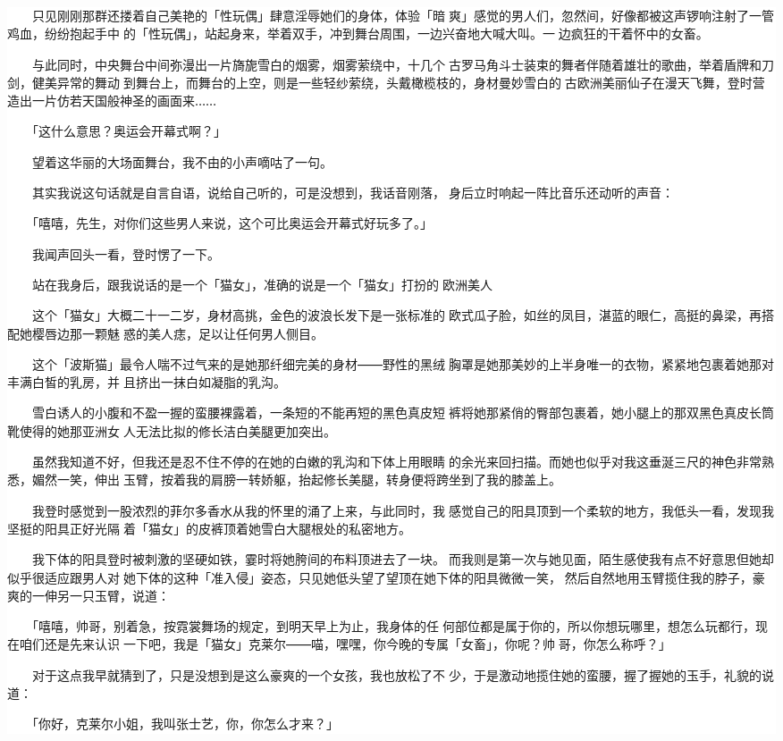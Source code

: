 　　只见刚刚那群还搂着自己美艳的「性玩偶」肆意淫辱她们的身体，体验「暗
爽」感觉的男人们，忽然间，好像都被这声锣响注射了一管鸡血，纷纷抱起手中
的「性玩偶」，站起身来，举着双手，冲到舞台周围，一边兴奋地大喊大叫。一
边疯狂的干着怀中的女畜。

　　与此同时，中央舞台中间弥漫出一片旖旎雪白的烟雾，烟雾萦绕中，十几个
古罗马角斗士装束的舞者伴随着雄壮的歌曲，举着盾牌和刀剑，健美异常的舞动
到舞台上，而舞台的上空，则是一些轻纱萦绕，头戴橄榄枝的，身材曼妙雪白的
古欧洲美丽仙子在漫天飞舞，登时营造出一片仿若天国般神圣的画面来……

　　「这什么意思？奥运会开幕式啊？」

　　望着这华丽的大场面舞台，我不由的小声嘀咕了一句。

　　其实我说这句话就是自言自语，说给自己听的，可是没想到，我话音刚落，
身后立时响起一阵比音乐还动听的声音：

　　「嘻嘻，先生，对你们这些男人来说，这个可比奥运会开幕式好玩多了。」

　　我闻声回头一看，登时愣了一下。

　　站在我身后，跟我说话的是一个「猫女」，准确的说是一个「猫女」打扮的
欧洲美人

　　这个「猫女」大概二十一二岁，身材高挑，金色的波浪长发下是一张标准的
欧式瓜子脸，如丝的凤目，湛蓝的眼仁，高挺的鼻梁，再搭配她樱唇边那一颗魅
惑的美人痣，足以让任何男人侧目。

　　这个「波斯猫」最令人喘不过气来的是她那纤细完美的身材——野性的黑绒
胸罩是她那美妙的上半身唯一的衣物，紧紧地包裹着她那对丰满白皙的乳房，并
且挤出一抹白如凝脂的乳沟。

　　雪白诱人的小腹和不盈一握的蛮腰裸露着，一条短的不能再短的黑色真皮短
裤将她那紧俏的臀部包裹着，她小腿上的那双黑色真皮长筒靴使得的她那亚洲女
人无法比拟的修长洁白美腿更加突出。

　　虽然我知道不好，但我还是忍不住不停的在她的白嫩的乳沟和下体上用眼睛
的余光来回扫描。而她也似乎对我这垂涎三尺的神色非常熟悉，媚然一笑，伸出
玉臂，按着我的肩膀一转娇躯，抬起修长美腿，转身便将跨坐到了我的膝盖上。

　　我登时感觉到一股浓烈的菲尔多香水从我的怀里的涌了上来，与此同时，我
感觉自己的阳具顶到一个柔软的地方，我低头一看，发现我坚挺的阳具正好光隔
着「猫女」的皮裤顶着她雪白大腿根处的私密地方。

　　我下体的阳具登时被刺激的坚硬如铁，霎时将她胯间的布料顶进去了一块。
而我则是第一次与她见面，陌生感使我有点不好意思但她却似乎很适应跟男人对
她下体的这种「准入侵」姿态，只见她低头望了望顶在她下体的阳具微微一笑，
然后自然地用玉臂揽住我的脖子，豪爽的一伸另一只玉臂，说道：

　　「嘻嘻，帅哥，别着急，按霓裳舞场的规定，到明天早上为止，我身体的任
何部位都是属于你的，所以你想玩哪里，想怎么玩都行，现在咱们还是先来认识
一下吧，我是「猫女」克莱尔——喵，嘿嘿，你今晚的专属「女畜」，你呢？帅
哥，你怎么称呼？」

　　对于这点我早就猜到了，只是没想到是这么豪爽的一个女孩，我也放松了不
少，于是激动地揽住她的蛮腰，握了握她的玉手，礼貌的说道：

　　「你好，克莱尔小姐，我叫张士艺，你，你怎么才来？」
